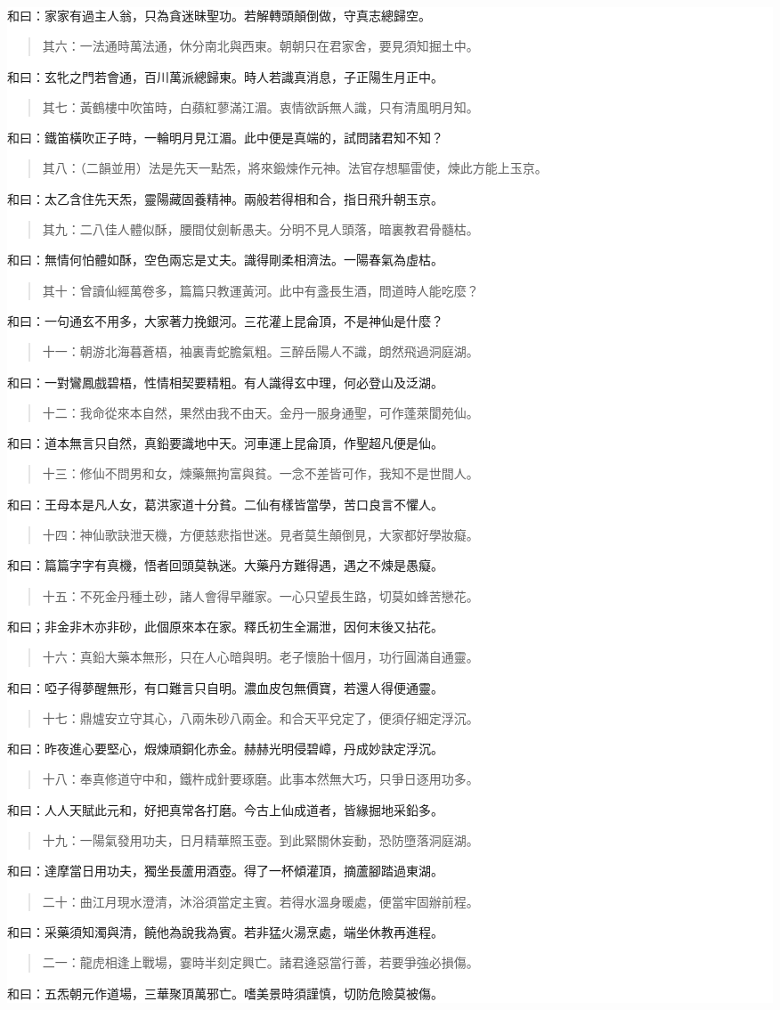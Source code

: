和曰：家家有過主人翁，只為貪迷昧聖功。若解轉頭顛倒做，守真志總歸空。

> 其六：一法通時萬法通，休分南北與西東。朝朝只在君家舍，要見須知掘土中。

和曰：玄牝之門若會通，百川萬派總歸東。時人若識真消息，子正陽生月正中。

> 其七：黃鶴樓中吹笛時，白蘋紅蓼滿江湄。衷情欲訴無人識，只有清風明月知。

和曰：鐵笛橫吹正子時，一輪明月見江湄。此中便是真端的，試問諸君知不知？

> 其八：（二韻並用）法是先天一點炁，將來鍛煉作元神。法官存想驅雷使，煉此方能上玉京。

和曰：太乙含住先天炁，靈陽藏固養精神。兩般若得相和合，指日飛升朝玉京。

> 其九：二八佳人體似酥，腰間仗劍斬愚夫。分明不見人頭落，暗裏教君骨髓枯。

和曰：無情何怕體如酥，空色兩忘是丈夫。識得剛柔相濟法。一陽春氣為虛枯。

> 其十：曾讀仙經萬卷多，篇篇只教運黃河。此中有盞長生酒，問道時人能吃麼？

和曰：一句通玄不用多，大家著力挽銀河。三花灌上昆侖頂，不是神仙是什麼？

> 十一：朝游北海暮蒼梧，袖裏青蛇膽氣粗。三醉岳陽人不識，朗然飛過洞庭湖。

和曰：一對鸞鳳戲碧梧，性情相契要精粗。有人識得玄中理，何必登山及泛湖。

> 十二：我命從來本自然，果然由我不由天。金丹一服身通聖，可作蓬萊閬苑仙。

和曰：道本無言只自然，真鉛要識地中天。河車運上昆侖頂，作聖超凡便是仙。

> 十三：修仙不問男和女，煉藥無拘富與貧。一念不差皆可作，我知不是世間人。

和曰：王母本是凡人女，葛洪家道十分貧。二仙有樣皆當學，苦口良言不懼人。

> 十四：神仙歌訣泄天機，方便慈悲指世迷。見者莫生顛倒見，大家都好學妝癡。

和曰：篇篇字字有真機，悟者回頭莫執迷。大藥丹方難得遇，遇之不煉是愚癡。

> 十五：不死金丹種土砂，諸人會得早離家。一心只望長生路，切莫如蜂苦戀花。

和曰；非金非木亦非砂，此個原來本在家。釋氏初生全漏泄，因何末後又拈花。

> 十六：真鉛大藥本無形，只在人心暗與明。老子懷胎十個月，功行圓滿自通靈。

和曰：啞子得夢醒無形，有口難言只自明。濃血皮包無價寶，若還人得便通靈。

> 十七：鼎爐安立守其心，八兩朱砂八兩金。和合天平兌定了，便須仔細定浮沉。

和曰：昨夜進心要堅心，煆煉頑銅化赤金。赫赫光明侵碧嶂，丹成妙訣定浮沉。

> 十八：奉真修道守中和，鐵杵成針要琢磨。此事本然無大巧，只爭日逐用功多。

和曰：人人天賦此元和，好把真常各打磨。今古上仙成道者，皆緣掘地采鉛多。

> 十九：一陽氣發用功夫，日月精華照玉壺。到此緊關休妄動，恐防墮落洞庭湖。

和曰：達摩當日用功夫，獨坐長蘆用酒壺。得了一杯傾灌頂，摘蘆腳踏過東湖。

> 二十：曲江月現水澄清，沐浴須當定主賓。若得水溫身暖處，便當牢固辦前程。

和曰：采藥須知濁與清，饒他為說我為賓。若非猛火湯烹處，端坐休教再進程。

> 二一：龍虎相逢上戰場，霎時半刻定興亡。諸君逄惡當行善，若要爭強必損傷。

和曰：五炁朝元作道場，三華聚頂萬邪亡。嗜美景時須謹慎，切防危險莫被傷。
